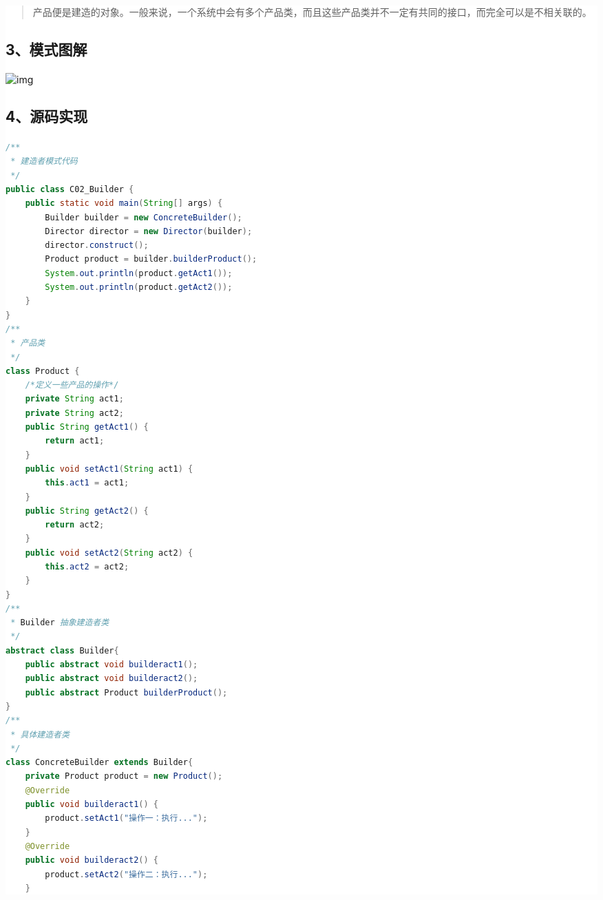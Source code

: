 > 产品便是建造的对象。一般来说，一个系统中会有多个产品类，而且这些产品类并不一定有共同的接口，而完全可以是不相关联的。

## 3、模式图解

![img](https://mmbiz.qpic.cn/mmbiz_png/uUIibyNXbAvA2YgPhds6g0WlHJAXNkWB8QjEIiavlLoNbWZXVwibnibwJJxIKP49MJRsWWqYk1zDym1MQzRD73WbUg/640?wx_fmt=png&tp=webp&wxfrom=5&wx_lazy=1&wx_co=1)

## 4、源码实现

```java
/**
 * 建造者模式代码
 */
public class C02_Builder {
    public static void main(String[] args) {
        Builder builder = new ConcreteBuilder();
        Director director = new Director(builder);
        director.construct();
        Product product = builder.builderProduct();
        System.out.println(product.getAct1());
        System.out.println(product.getAct2());
    }
}
/**
 * 产品类
 */
class Product {
    /*定义一些产品的操作*/
    private String act1;
    private String act2;
    public String getAct1() {
        return act1;
    }
    public void setAct1(String act1) {
        this.act1 = act1;
    }
    public String getAct2() {
        return act2;
    }
    public void setAct2(String act2) {
        this.act2 = act2;
    }
}
/**
 * Builder 抽象建造者类
 */
abstract class Builder{
    public abstract void builderact1();
    public abstract void builderact2();
    public abstract Product builderProduct();
}
/**
 * 具体建造者类
 */
class ConcreteBuilder extends Builder{
    private Product product = new Product();
    @Override
    public void builderact1() {
        product.setAct1("操作一：执行...");
    }
    @Override
    public void builderact2() {
        product.setAct2("操作二：执行...");
    }
```